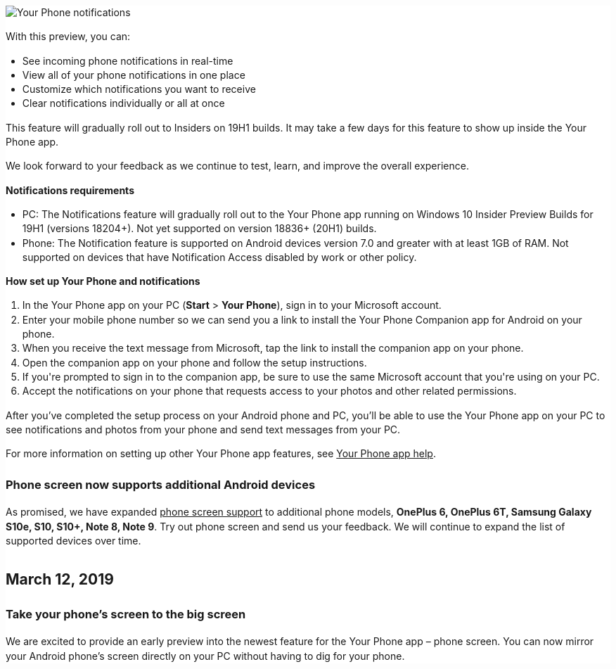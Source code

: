 ![Your Phone notifications](images/18885-apps-1.png)
 
With this preview, you can:

* See incoming phone notifications in real-time
* View all of your phone notifications in one place
* Customize which notifications you want to receive
* Clear notifications individually or all at once

This feature will gradually roll out to Insiders on 19H1 builds. It may take a few days for this feature to show up inside the Your Phone app.

We look forward to your feedback as we continue to test, learn, and improve the overall experience.

**Notifications requirements**

* PC: The Notifications feature will gradually roll out to the Your Phone app running on Windows 10 Insider Preview Builds for 19H1 (versions 18204+). Not yet supported on version 18836+ (20H1) builds. 
* Phone: The Notification feature is supported on Android devices version 7.0 and greater with at least 1GB of RAM. Not supported on devices that have Notification Access disabled by work or other policy.

**How set up Your Phone and notifications** 

1.  In the Your Phone app on your PC (**Start** > **Your Phone**), sign in to your Microsoft account. 
2.  Enter your mobile phone number so we can send you a link to install the Your Phone Companion app for Android on your phone. 
3.  When you receive the text message from Microsoft, tap the link to install the companion app on your phone.
4.  Open the companion app on your phone and follow the setup instructions.
5.  If you're prompted to sign in to the companion app, be sure to use the same Microsoft account that you're using on your PC. 
6.  Accept the notifications on your phone that requests access to your photos and other related permissions.

After you’ve completed the setup process on your Android phone and PC, you’ll be able to use the Your Phone app on your PC to see notifications and photos from your phone and send text messages from your PC. 

For more information on setting up other Your Phone app features, see [Your Phone app help](https://support.microsoft.com/help/4459358/windows-10-your-phone-app-help).

### Phone screen now supports additional Android devices

As promised, we have expanded [phone screen support](https://aka.ms/wip18356) to additional phone models, **OnePlus 6, OnePlus 6T, Samsung Galaxy S10e, S10, S10+, Note 8, Note 9**. Try out phone screen and send us your feedback. We will continue to expand the list of supported devices over time.

## March 12, 2019
 
### Take your phone’s screen to the big screen  

We are excited to provide an early preview into the newest feature for the Your Phone app – phone screen. You can now mirror your Android phone’s screen directly on your PC without having to dig for your phone.

